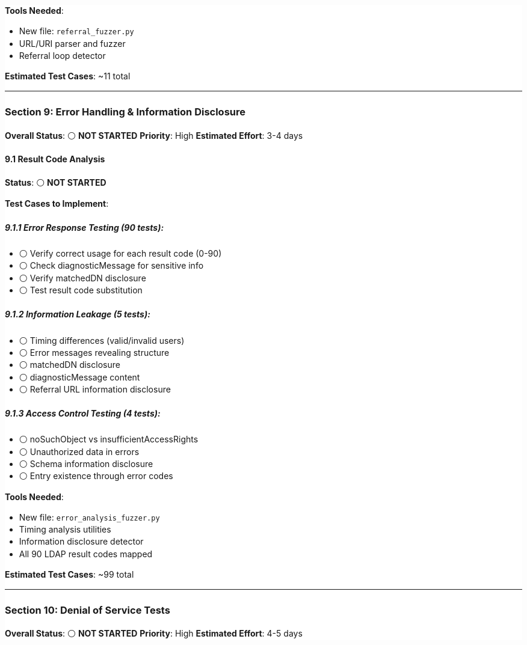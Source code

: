 **Tools Needed**:
- New file: `referral_fuzzer.py`
- URL/URI parser and fuzzer
- Referral loop detector

**Estimated Test Cases**: ~11 total

---

### Section 9: Error Handling & Information Disclosure

**Overall Status**: ⚪ **NOT STARTED**
**Priority**: High
**Estimated Effort**: 3-4 days

#### 9.1 Result Code Analysis

**Status**: ⚪ **NOT STARTED**

**Test Cases to Implement**:

##### 9.1.1 Error Response Testing (90 tests):
- ⚪ Verify correct usage for each result code (0-90)
- ⚪ Check diagnosticMessage for sensitive info
- ⚪ Verify matchedDN disclosure
- ⚪ Test result code substitution

##### 9.1.2 Information Leakage (5 tests):
- ⚪ Timing differences (valid/invalid users)
- ⚪ Error messages revealing structure
- ⚪ matchedDN disclosure
- ⚪ diagnosticMessage content
- ⚪ Referral URL information disclosure

##### 9.1.3 Access Control Testing (4 tests):
- ⚪ noSuchObject vs insufficientAccessRights
- ⚪ Unauthorized data in errors
- ⚪ Schema information disclosure
- ⚪ Entry existence through error codes

**Tools Needed**:
- New file: `error_analysis_fuzzer.py`
- Timing analysis utilities
- Information disclosure detector
- All 90 LDAP result codes mapped

**Estimated Test Cases**: ~99 total

---

### Section 10: Denial of Service Tests

**Overall Status**: ⚪ **NOT STARTED**
**Priority**: High
**Estimated Effort**: 4-5 days

